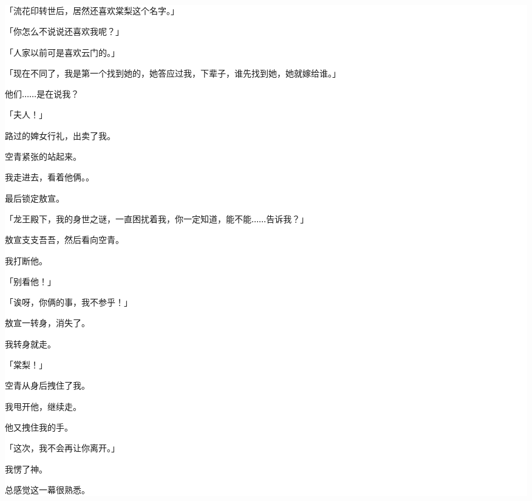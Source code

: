 
「流花印转世后，居然还喜欢棠梨这个名字。」


「你怎么不说说还喜欢我呢？」


「人家以前可是喜欢云门的。」


「现在不同了，我是第一个找到她的，她答应过我，下辈子，谁先找到她，她就嫁给谁。」


他们……是在说我？


「夫人！」


路过的婢女行礼，出卖了我。


空青紧张的站起来。


我走进去，看着他俩。。


最后锁定敖宣。


「龙王殿下，我的身世之谜，一直困扰着我，你一定知道，能不能……告诉我？」


敖宣支支吾吾，然后看向空青。


我打断他。


「别看他！」


「诶呀，你俩的事，我不参乎！」


敖宣一转身，消失了。


我转身就走。


「棠梨！」


空青从身后拽住了我。


我甩开他，继续走。


他又拽住我的手。


「这次，我不会再让你离开。」


我愣了神。


总感觉这一幕很熟悉。

